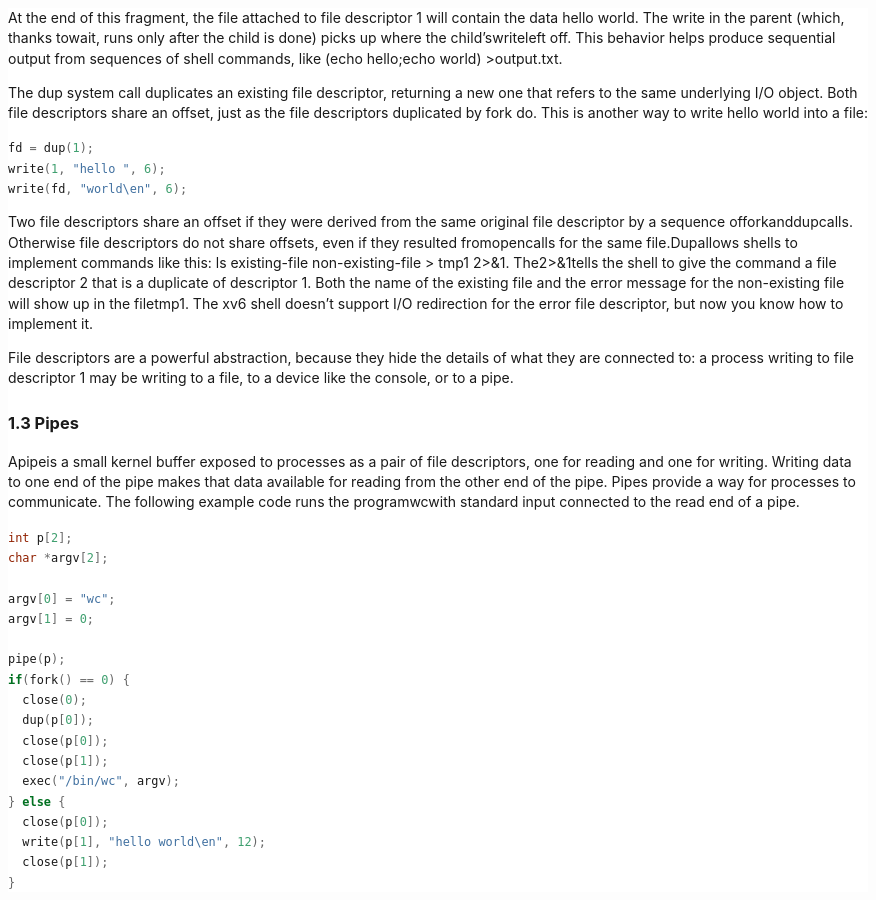 At the end of this fragment, the file attached to file descriptor 1 will contain the data hello world. The write in the parent (which, thanks towait, runs only after the child is done) picks up where
the child’swriteleft off. This behavior helps produce sequential output from sequences of shell commands, like (echo hello;echo world) >output.txt. 

The dup system call duplicates an existing file descriptor, returning a new one that refers to the same underlying I/O object. Both file descriptors share an offset, just as the file descriptors
duplicated by fork do. This is another way to write hello world into a file:

```c
fd = dup(1);
write(1, "hello ", 6);
write(fd, "world\en", 6);
```

Two file descriptors share an offset if they were derived from the same original file descriptor by a sequence offorkanddupcalls. Otherwise file descriptors do not share offsets, even if they resulted fromopencalls for the same file.Dupallows shells to implement commands like this: ls existing-file non-existing-file > tmp1 2>&1. The2>&1tells the shell to give the command a file descriptor 2 that is a duplicate of descriptor 1. Both the name of the existing file and the error message for the non-existing file will show up in the filetmp1. The xv6 shell doesn’t support I/O redirection for the error file descriptor, but now you know how to implement it.

File descriptors are a powerful abstraction, because they hide the details of what they are connected to: a process writing to file descriptor 1 may be writing to a file, to a device like the console,
or to a pipe.

### 1.3 Pipes

Apipeis a small kernel buffer exposed to processes as a pair of file descriptors, one for reading and one for writing. Writing data to one end of the pipe makes that data available for reading from the other end of the pipe. Pipes provide a way for processes to communicate.
The following example code runs the programwcwith standard input connected to the read end of a pipe.

```c
int p[2];
char *argv[2];

argv[0] = "wc";
argv[1] = 0;

pipe(p);
if(fork() == 0) {
  close(0);
  dup(p[0]);
  close(p[0]);
  close(p[1]);
  exec("/bin/wc", argv);
} else {
  close(p[0]);
  write(p[1], "hello world\en", 12);
  close(p[1]);
}
```

